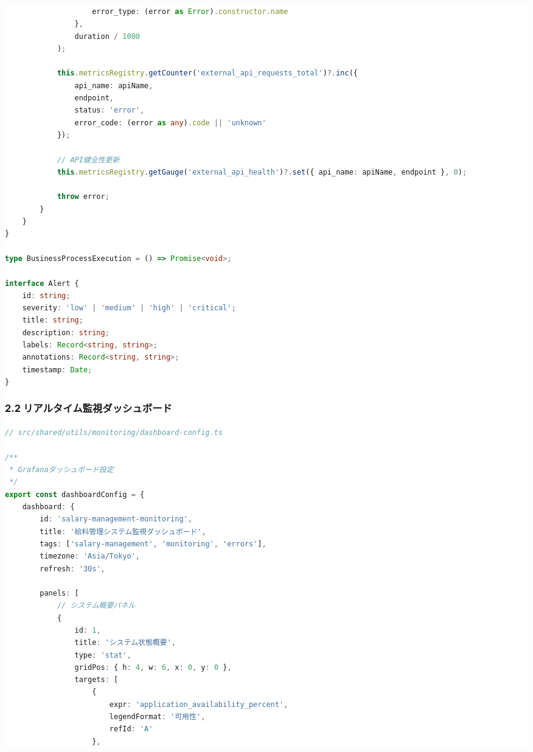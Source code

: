 ```typescript
					error_type: (error as Error).constructor.name
				},
				duration / 1000
			);

			this.metricsRegistry.getCounter('external_api_requests_total')?.inc({
				api_name: apiName,
				endpoint,
				status: 'error',
				error_code: (error as any).code || 'unknown'
			});

			// API健全性更新
			this.metricsRegistry.getGauge('external_api_health')?.set({ api_name: apiName, endpoint }, 0);

			throw error;
		}
	}
}

type BusinessProcessExecution = () => Promise<void>;

interface Alert {
	id: string;
	severity: 'low' | 'medium' | 'high' | 'critical';
	title: string;
	description: string;
	labels: Record<string, string>;
	annotations: Record<string, string>;
	timestamp: Date;
}
```

### 2.2 リアルタイム監視ダッシュボード

```typescript
// src/shared/utils/monitoring/dashboard-config.ts

/**
 * Grafanaダッシュボード設定
 */
export const dashboardConfig = {
	dashboard: {
		id: 'salary-management-monitoring',
		title: '給料管理システム監視ダッシュボード',
		tags: ['salary-management', 'monitoring', 'errors'],
		timezone: 'Asia/Tokyo',
		refresh: '30s',

		panels: [
			// システム概要パネル
			{
				id: 1,
				title: 'システム状態概要',
				type: 'stat',
				gridPos: { h: 4, w: 6, x: 0, y: 0 },
				targets: [
					{
						expr: 'application_availability_percent',
						legendFormat: '可用性',
						refId: 'A'
					},
```